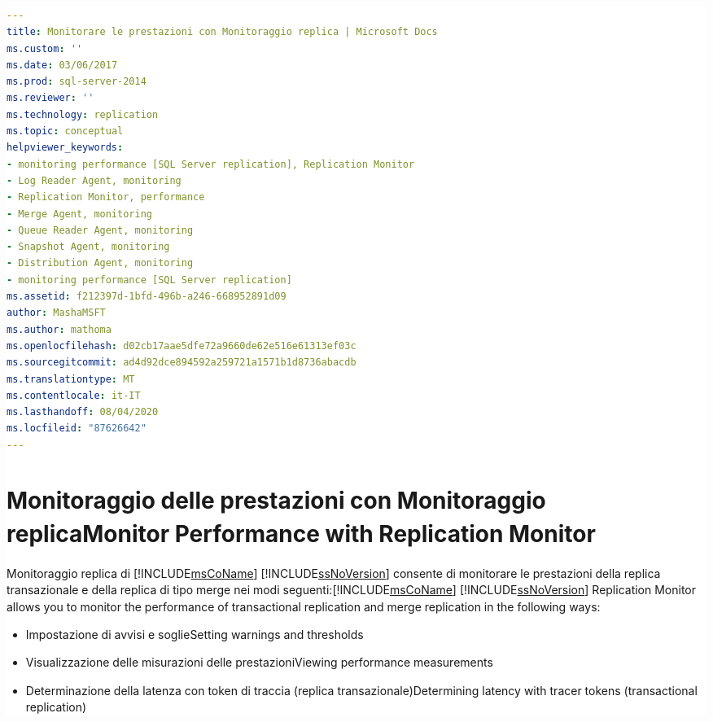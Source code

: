 ```yaml
---
title: Monitorare le prestazioni con Monitoraggio replica | Microsoft Docs
ms.custom: ''
ms.date: 03/06/2017
ms.prod: sql-server-2014
ms.reviewer: ''
ms.technology: replication
ms.topic: conceptual
helpviewer_keywords:
- monitoring performance [SQL Server replication], Replication Monitor
- Log Reader Agent, monitoring
- Replication Monitor, performance
- Merge Agent, monitoring
- Queue Reader Agent, monitoring
- Snapshot Agent, monitoring
- Distribution Agent, monitoring
- monitoring performance [SQL Server replication]
ms.assetid: f212397d-1bfd-496b-a246-668952891d09
author: MashaMSFT
ms.author: mathoma
ms.openlocfilehash: d02cb17aae5dfe72a9660de62e516e61313ef03c
ms.sourcegitcommit: ad4d92dce894592a259721a1571b1d8736abacdb
ms.translationtype: MT
ms.contentlocale: it-IT
ms.lasthandoff: 08/04/2020
ms.locfileid: "87626642"
---
```

# <a name="monitor-performance-with-replication-monitor"></a><span data-ttu-id="c94e2-102">Monitoraggio delle prestazioni con Monitoraggio replica</span><span class="sxs-lookup"><span data-stu-id="c94e2-102">Monitor Performance with Replication Monitor</span></span>
  <span data-ttu-id="c94e2-103">Monitoraggio replica di [!INCLUDE[msCoName](../../../includes/msconame-md.md)] [!INCLUDE[ssNoVersion](../../../includes/ssnoversion-md.md)] consente di monitorare le prestazioni della replica transazionale e della replica di tipo merge nei modi seguenti:</span><span class="sxs-lookup"><span data-stu-id="c94e2-103">[!INCLUDE[msCoName](../../../includes/msconame-md.md)] [!INCLUDE[ssNoVersion](../../../includes/ssnoversion-md.md)] Replication Monitor allows you to monitor the performance of transactional replication and merge replication in the following ways:</span></span>  
  
-   <span data-ttu-id="c94e2-104">Impostazione di avvisi e soglie</span><span class="sxs-lookup"><span data-stu-id="c94e2-104">Setting warnings and thresholds</span></span>  
  
-   <span data-ttu-id="c94e2-105">Visualizzazione delle misurazioni delle prestazioni</span><span class="sxs-lookup"><span data-stu-id="c94e2-105">Viewing performance measurements</span></span>  
  
-   <span data-ttu-id="c94e2-106">Determinazione della latenza con token di traccia (replica transazionale)</span><span class="sxs-lookup"><span data-stu-id="c94e2-106">Determining latency with tracer tokens (transactional replication)</span></span>  
  